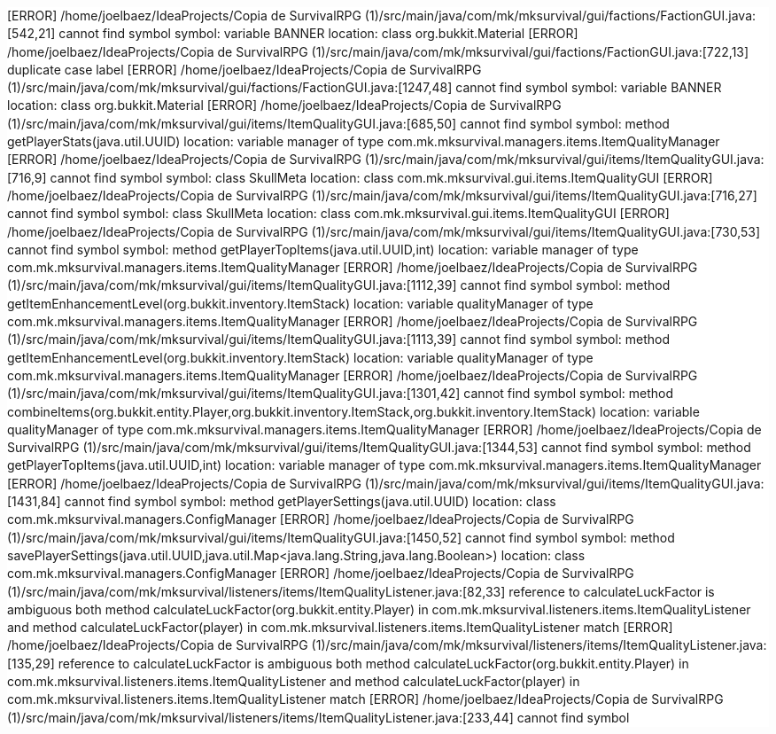 [ERROR] /home/joelbaez/IdeaProjects/Copia de SurvivalRPG (1)/src/main/java/com/mk/mksurvival/gui/factions/FactionGUI.java:[542,21] cannot find symbol
symbol:   variable BANNER
location: class org.bukkit.Material
[ERROR] /home/joelbaez/IdeaProjects/Copia de SurvivalRPG (1)/src/main/java/com/mk/mksurvival/gui/factions/FactionGUI.java:[722,13] duplicate case label
[ERROR] /home/joelbaez/IdeaProjects/Copia de SurvivalRPG (1)/src/main/java/com/mk/mksurvival/gui/factions/FactionGUI.java:[1247,48] cannot find symbol
symbol:   variable BANNER
location: class org.bukkit.Material
[ERROR] /home/joelbaez/IdeaProjects/Copia de SurvivalRPG (1)/src/main/java/com/mk/mksurvival/gui/items/ItemQualityGUI.java:[685,50] cannot find symbol
symbol:   method getPlayerStats(java.util.UUID)
location: variable manager of type com.mk.mksurvival.managers.items.ItemQualityManager
[ERROR] /home/joelbaez/IdeaProjects/Copia de SurvivalRPG (1)/src/main/java/com/mk/mksurvival/gui/items/ItemQualityGUI.java:[716,9] cannot find symbol
symbol:   class SkullMeta
location: class com.mk.mksurvival.gui.items.ItemQualityGUI
[ERROR] /home/joelbaez/IdeaProjects/Copia de SurvivalRPG (1)/src/main/java/com/mk/mksurvival/gui/items/ItemQualityGUI.java:[716,27] cannot find symbol
symbol:   class SkullMeta
location: class com.mk.mksurvival.gui.items.ItemQualityGUI
[ERROR] /home/joelbaez/IdeaProjects/Copia de SurvivalRPG (1)/src/main/java/com/mk/mksurvival/gui/items/ItemQualityGUI.java:[730,53] cannot find symbol
symbol:   method getPlayerTopItems(java.util.UUID,int)
location: variable manager of type com.mk.mksurvival.managers.items.ItemQualityManager
[ERROR] /home/joelbaez/IdeaProjects/Copia de SurvivalRPG (1)/src/main/java/com/mk/mksurvival/gui/items/ItemQualityGUI.java:[1112,39] cannot find symbol
symbol:   method getItemEnhancementLevel(org.bukkit.inventory.ItemStack)
location: variable qualityManager of type com.mk.mksurvival.managers.items.ItemQualityManager
[ERROR] /home/joelbaez/IdeaProjects/Copia de SurvivalRPG (1)/src/main/java/com/mk/mksurvival/gui/items/ItemQualityGUI.java:[1113,39] cannot find symbol
symbol:   method getItemEnhancementLevel(org.bukkit.inventory.ItemStack)
location: variable qualityManager of type com.mk.mksurvival.managers.items.ItemQualityManager
[ERROR] /home/joelbaez/IdeaProjects/Copia de SurvivalRPG (1)/src/main/java/com/mk/mksurvival/gui/items/ItemQualityGUI.java:[1301,42] cannot find symbol
symbol:   method combineItems(org.bukkit.entity.Player,org.bukkit.inventory.ItemStack,org.bukkit.inventory.ItemStack)
location: variable qualityManager of type com.mk.mksurvival.managers.items.ItemQualityManager
[ERROR] /home/joelbaez/IdeaProjects/Copia de SurvivalRPG (1)/src/main/java/com/mk/mksurvival/gui/items/ItemQualityGUI.java:[1344,53] cannot find symbol
symbol:   method getPlayerTopItems(java.util.UUID,int)
location: variable manager of type com.mk.mksurvival.managers.items.ItemQualityManager
[ERROR] /home/joelbaez/IdeaProjects/Copia de SurvivalRPG (1)/src/main/java/com/mk/mksurvival/gui/items/ItemQualityGUI.java:[1431,84] cannot find symbol
symbol:   method getPlayerSettings(java.util.UUID)
location: class com.mk.mksurvival.managers.ConfigManager
[ERROR] /home/joelbaez/IdeaProjects/Copia de SurvivalRPG (1)/src/main/java/com/mk/mksurvival/gui/items/ItemQualityGUI.java:[1450,52] cannot find symbol
symbol:   method savePlayerSettings(java.util.UUID,java.util.Map<java.lang.String,java.lang.Boolean>)
location: class com.mk.mksurvival.managers.ConfigManager
[ERROR] /home/joelbaez/IdeaProjects/Copia de SurvivalRPG (1)/src/main/java/com/mk/mksurvival/listeners/items/ItemQualityListener.java:[82,33] reference to calculateLuckFactor is ambiguous
both method calculateLuckFactor(org.bukkit.entity.Player) in com.mk.mksurvival.listeners.items.ItemQualityListener and method calculateLuckFactor(player) in com.mk.mksurvival.listeners.items.ItemQualityListener match
[ERROR] /home/joelbaez/IdeaProjects/Copia de SurvivalRPG (1)/src/main/java/com/mk/mksurvival/listeners/items/ItemQualityListener.java:[135,29] reference to calculateLuckFactor is ambiguous
both method calculateLuckFactor(org.bukkit.entity.Player) in com.mk.mksurvival.listeners.items.ItemQualityListener and method calculateLuckFactor(player) in com.mk.mksurvival.listeners.items.ItemQualityListener match
[ERROR] /home/joelbaez/IdeaProjects/Copia de SurvivalRPG (1)/src/main/java/com/mk/mksurvival/listeners/items/ItemQualityListener.java:[233,44] cannot find symbol